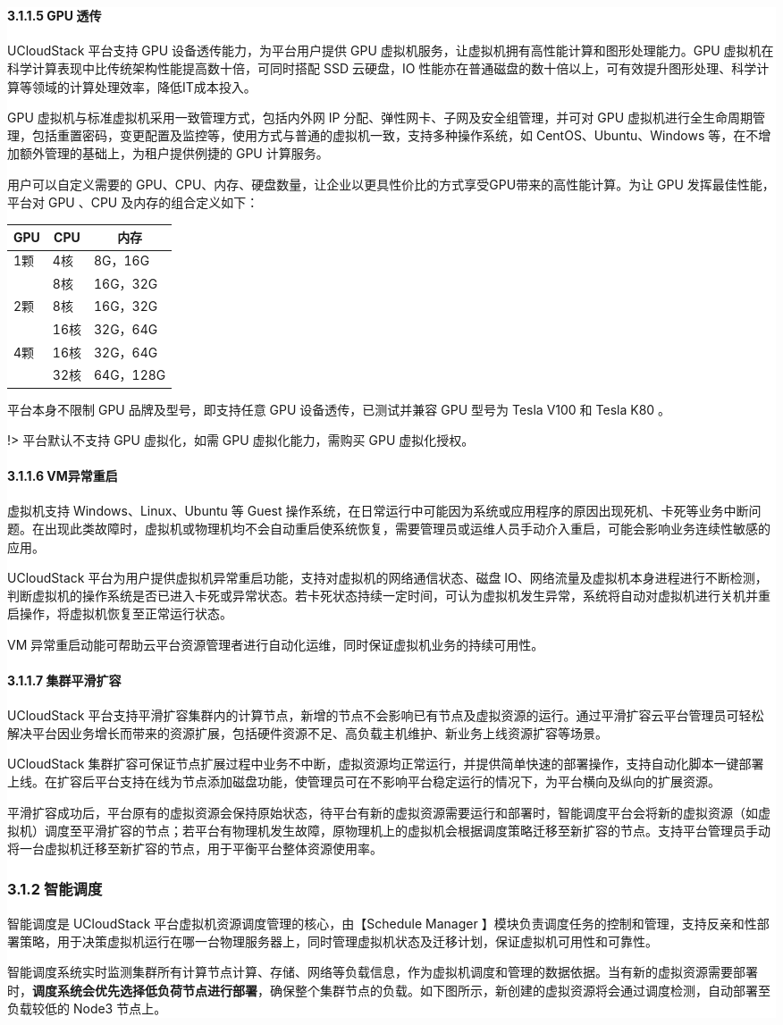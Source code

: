 #### 3.1.1.5 GPU 透传

UCloudStack 平台支持 GPU 设备透传能力，为平台用户提供 GPU 虚拟机服务，让虚拟机拥有高性能计算和图形处理能力。GPU 虚拟机在科学计算表现中比传统架构性能提高数十倍，可同时搭配 SSD 云硬盘，IO 性能亦在普通磁盘的数十倍以上，可有效提升图形处理、科学计算等领域的计算处理效率，降低IT成本投入。

GPU 虚拟机与标准虚拟机采用一致管理方式，包括内外网 IP 分配、弹性网卡、子网及安全组管理，并可对 GPU 虚拟机进行全生命周期管理，包括重置密码，变更配置及监控等，使用方式与普通的虚拟机一致，支持多种操作系统，如 CentOS、Ubuntu、Windows 等，在不增加额外管理的基础上，为租户提供例捷的 GPU 计算服务。

用户可以自定义需要的 GPU、CPU、内存、硬盘数量，让企业以更具性价比的方式享受GPU带来的高性能计算。为让 GPU 发挥最佳性能，平台对 GPU 、CPU 及内存的组合定义如下：

| GPU  | CPU  | 内存      |
| ---- | ---- | --------- |
| 1颗  | 4核  | 8G，16G   |
|      | 8核  | 16G，32G  |
| 2颗  | 8核  | 16G，32G  |
|      | 16核 | 32G，64G  |
| 4颗  | 16核 | 32G，64G  |
|      | 32核 | 64G，128G |

平台本身不限制 GPU 品牌及型号，即支持任意 GPU 设备透传，已测试并兼容 GPU 型号为 Tesla V100 和 Tesla K80 。

!> 平台默认不支持 GPU 虚拟化，如需 GPU 虚拟化能力，需购买 GPU 虚拟化授权。

#### 3.1.1.6 VM异常重启

虚拟机支持 Windows、Linux、Ubuntu 等 Guest  操作系统，在日常运行中可能因为系统或应用程序的原因出现死机、卡死等业务中断问题。在出现此类故障时，虚拟机或物理机均不会自动重启使系统恢复，需要管理员或运维人员手动介入重启，可能会影响业务连续性敏感的应用。

UCloudStack 平台为用户提供虚拟机异常重启功能，支持对虚拟机的网络通信状态、磁盘 IO、网络流量及虚拟机本身进程进行不断检测，判断虚拟机的操作系统是否已进入卡死或异常状态。若卡死状态持续一定时间，可认为虚拟机发生异常，系统将自动对虚拟机进行关机并重启操作，将虚拟机恢复至正常运行状态。

VM 异常重启动能可帮助云平台资源管理者进行自动化运维，同时保证虚拟机业务的持续可用性。

#### 3.1.1.7 集群平滑扩容

UCloudStack 平台支持平滑扩容集群内的计算节点，新增的节点不会影响已有节点及虚拟资源的运行。通过平滑扩容云平台管理员可轻松解决平台因业务增长而带来的资源扩展，包括硬件资源不足、高负载主机维护、新业务上线资源扩容等场景。

UCloudStack 集群扩容可保证节点扩展过程中业务不中断，虚拟资源均正常运行，并提供简单快速的部署操作，支持自动化脚本一键部署上线。在扩容后平台支持在线为节点添加磁盘功能，使管理员可在不影响平台稳定运行的情况下，为平台横向及纵向的扩展资源。

平滑扩容成功后，平台原有的虚拟资源会保持原始状态，待平台有新的虚拟资源需要运行和部署时，智能调度平台会将新的虚拟资源（如虚拟机）调度至平滑扩容的节点；若平台有物理机发生故障，原物理机上的虚拟机会根据调度策略迁移至新扩容的节点。支持平台管理员手动将一台虚拟机迁移至新扩容的节点，用于平衡平台整体资源使用率。

### 3.1.2 智能调度

智能调度是 UCloudStack 平台虚拟机资源调度管理的核心，由【Schedule Manager 】模块负责调度任务的控制和管理，支持反亲和性部署策略，用于决策虚拟机运行在哪一台物理服务器上，同时管理虚拟机状态及迁移计划，保证虚拟机可用性和可靠性。

智能调度系统实时监测集群所有计算节点计算、存储、网络等负载信息，作为虚拟机调度和管理的数据依据。当有新的虚拟资源需要部署时，**调度系统会优先选择低负荷节点进行部署**，确保整个集群节点的负载。如下图所示，新创建的虚拟资源将会通过调度检测，自动部署至负载较低的 Node3 节点上。
